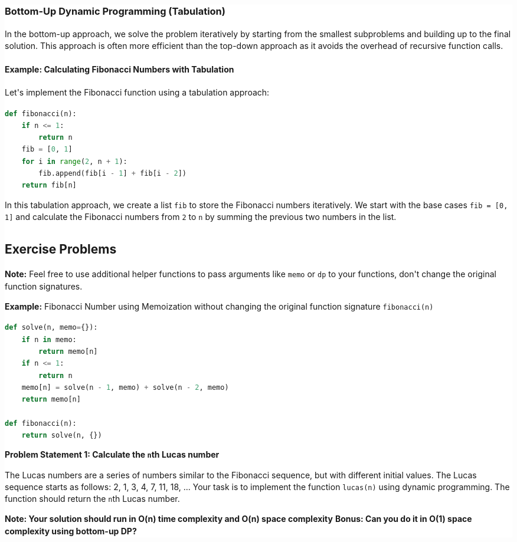 ### Bottom-Up Dynamic Programming (Tabulation)

In the bottom-up approach, we solve the problem iteratively by starting from the smallest subproblems and building up to the final solution. This approach is often more efficient than the top-down approach as it avoids the overhead of recursive function calls.

#### Example: Calculating Fibonacci Numbers with Tabulation

Let's implement the Fibonacci function using a tabulation approach:

```python
def fibonacci(n):
    if n <= 1:
        return n
    fib = [0, 1]
    for i in range(2, n + 1):
        fib.append(fib[i - 1] + fib[i - 2])
    return fib[n]
```

In this tabulation approach, we create a list `fib` to store the Fibonacci numbers iteratively. We start with the base cases `fib = [0, 1]` and calculate the Fibonacci numbers from `2` to `n` by summing the previous two numbers in the list.

## Exercise Problems

**Note:** Feel free to use additional helper functions to pass arguments like `memo` or `dp` to your functions, don't change the original function signatures.

**Example:** Fibonacci Number using Memoization without changing the original function signature `fibonacci(n)`

```python
def solve(n, memo={}):
    if n in memo:
        return memo[n]
    if n <= 1:
        return n
    memo[n] = solve(n - 1, memo) + solve(n - 2, memo)
    return memo[n]

def fibonacci(n):
    return solve(n, {})
```

**Problem Statement 1: Calculate the `n`th Lucas number**

The Lucas numbers are a series of numbers similar to the Fibonacci sequence, but with different initial values. The Lucas sequence starts as follows: 2, 1, 3, 4, 7, 11, 18, ...
Your task is to implement the function `lucas(n)` using dynamic programming. The function should return the `n`th Lucas number.

**Note: Your solution should run in O(n) time complexity and O(n) space complexity**
**Bonus: Can you do it in O(1) space complexity using bottom-up DP?**
